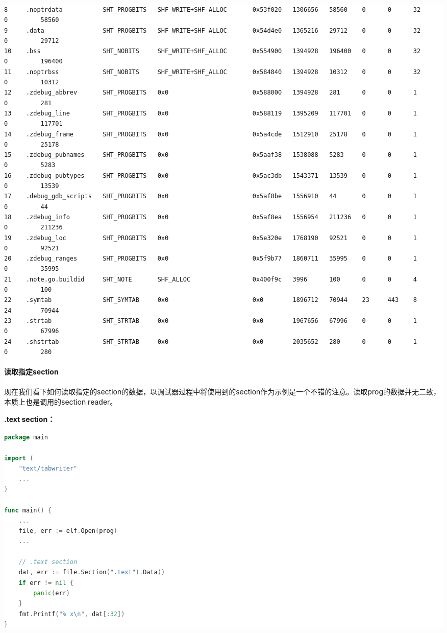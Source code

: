 ```bash
8     .noptrdata           SHT_PROGBITS   SHF_WRITE+SHF_ALLOC       0x53f020   1306656   58560    0      0      32          0         58560
9     .data                SHT_PROGBITS   SHF_WRITE+SHF_ALLOC       0x54d4e0   1365216   29712    0      0      32          0         29712
10    .bss                 SHT_NOBITS     SHF_WRITE+SHF_ALLOC       0x554900   1394928   196400   0      0      32          0         196400
11    .noptrbss            SHT_NOBITS     SHF_WRITE+SHF_ALLOC       0x584840   1394928   10312    0      0      32          0         10312
12    .zdebug_abbrev       SHT_PROGBITS   0x0                       0x588000   1394928   281      0      0      1           0         281
13    .zdebug_line         SHT_PROGBITS   0x0                       0x588119   1395209   117701   0      0      1           0         117701
14    .zdebug_frame        SHT_PROGBITS   0x0                       0x5a4cde   1512910   25178    0      0      1           0         25178
15    .zdebug_pubnames     SHT_PROGBITS   0x0                       0x5aaf38   1538088   5283     0      0      1           0         5283
16    .zdebug_pubtypes     SHT_PROGBITS   0x0                       0x5ac3db   1543371   13539    0      0      1           0         13539
17    .debug_gdb_scripts   SHT_PROGBITS   0x0                       0x5af8be   1556910   44       0      0      1           0         44
18    .zdebug_info         SHT_PROGBITS   0x0                       0x5af8ea   1556954   211236   0      0      1           0         211236
19    .zdebug_loc          SHT_PROGBITS   0x0                       0x5e320e   1768190   92521    0      0      1           0         92521
20    .zdebug_ranges       SHT_PROGBITS   0x0                       0x5f9b77   1860711   35995    0      0      1           0         35995
21    .note.go.buildid     SHT_NOTE       SHF_ALLOC                 0x400f9c   3996      100      0      0      4           0         100
22    .symtab              SHT_SYMTAB     0x0                       0x0        1896712   70944    23     443    8           24        70944
23    .strtab              SHT_STRTAB     0x0                       0x0        1967656   67996    0      0      1           0         67996
24    .shstrtab            SHT_STRTAB     0x0                       0x0        2035652   280      0      0      1           0         280

```

#### 读取指定section

现在我们看下如何读取指定的section的数据，以调试器过程中将使用到的section作为示例是一个不错的注意。读取prog的数据并无二致，本质上也是调用的section reader。

**.text section：**

```go
package main

import (
    "text/tabwriter"
    ...
)

func main() {
    ...
    file, err := elf.Open(prog)
	...    

	// .text section
	dat, err := file.Section(".text").Data()
	if err != nil {
		panic(err)
	}
	fmt.Printf("% x\n", dat[:32])
}
```
